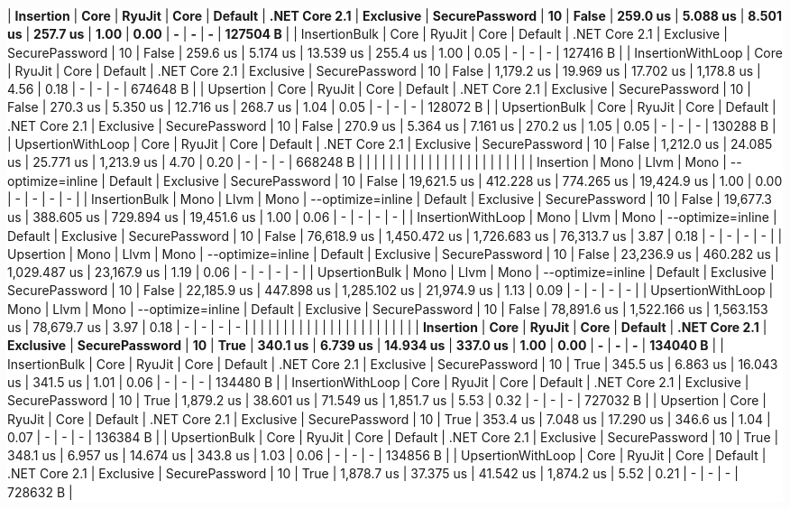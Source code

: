 |         **Insertion** | **Core** | **RyuJit** |    **Core** |           **Default** | **.NET Core 2.1** | **Exclusive** | **SecurePassword** |    **10** |            **False** |         **259.0 us** |         **5.088 us** |         **8.501 us** |         **257.7 us** |  **1.00** |    **0.00** |           **-** |          **-** |         **-** |     **127504 B** |
|     InsertionBulk | Core | RyuJit |    Core |           Default | .NET Core 2.1 | Exclusive | SecurePassword |    10 |            False |         259.6 us |         5.174 us |        13.539 us |         255.4 us |  1.00 |    0.05 |           - |          - |         - |     127416 B |
| InsertionWithLoop | Core | RyuJit |    Core |           Default | .NET Core 2.1 | Exclusive | SecurePassword |    10 |            False |       1,179.2 us |        19.969 us |        17.702 us |       1,178.8 us |  4.56 |    0.18 |           - |          - |         - |     674648 B |
|         Upsertion | Core | RyuJit |    Core |           Default | .NET Core 2.1 | Exclusive | SecurePassword |    10 |            False |         270.3 us |         5.350 us |        12.716 us |         268.7 us |  1.04 |    0.05 |           - |          - |         - |     128072 B |
|     UpsertionBulk | Core | RyuJit |    Core |           Default | .NET Core 2.1 | Exclusive | SecurePassword |    10 |            False |         270.9 us |         5.364 us |         7.161 us |         270.2 us |  1.05 |    0.05 |           - |          - |         - |     130288 B |
| UpsertionWithLoop | Core | RyuJit |    Core |           Default | .NET Core 2.1 | Exclusive | SecurePassword |    10 |            False |       1,212.0 us |        24.085 us |        25.771 us |       1,213.9 us |  4.70 |    0.20 |           - |          - |         - |     668248 B |
|                   |      |        |         |                   |               |           |                |       |                  |                  |                  |                  |                  |       |         |             |            |           |              |
|         Insertion | Mono |   Llvm |    Mono | --optimize=inline |       Default | Exclusive | SecurePassword |    10 |            False |      19,621.5 us |       412.228 us |       774.265 us |      19,424.9 us |  1.00 |    0.00 |           - |          - |         - |            - |
|     InsertionBulk | Mono |   Llvm |    Mono | --optimize=inline |       Default | Exclusive | SecurePassword |    10 |            False |      19,677.3 us |       388.605 us |       729.894 us |      19,451.6 us |  1.00 |    0.06 |           - |          - |         - |            - |
| InsertionWithLoop | Mono |   Llvm |    Mono | --optimize=inline |       Default | Exclusive | SecurePassword |    10 |            False |      76,618.9 us |     1,450.472 us |     1,726.683 us |      76,313.7 us |  3.87 |    0.18 |           - |          - |         - |            - |
|         Upsertion | Mono |   Llvm |    Mono | --optimize=inline |       Default | Exclusive | SecurePassword |    10 |            False |      23,236.9 us |       460.282 us |     1,029.487 us |      23,167.9 us |  1.19 |    0.06 |           - |          - |         - |            - |
|     UpsertionBulk | Mono |   Llvm |    Mono | --optimize=inline |       Default | Exclusive | SecurePassword |    10 |            False |      22,185.9 us |       447.898 us |     1,285.102 us |      21,974.9 us |  1.13 |    0.09 |           - |          - |         - |            - |
| UpsertionWithLoop | Mono |   Llvm |    Mono | --optimize=inline |       Default | Exclusive | SecurePassword |    10 |            False |      78,891.6 us |     1,522.166 us |     1,563.153 us |      78,679.7 us |  3.97 |    0.18 |           - |          - |         - |            - |
|                   |      |        |         |                   |               |           |                |       |                  |                  |                  |                  |                  |       |         |             |            |           |              |
|         **Insertion** | **Core** | **RyuJit** |    **Core** |           **Default** | **.NET Core 2.1** | **Exclusive** | **SecurePassword** |    **10** |             **True** |         **340.1 us** |         **6.739 us** |        **14.934 us** |         **337.0 us** |  **1.00** |    **0.00** |           **-** |          **-** |         **-** |     **134040 B** |
|     InsertionBulk | Core | RyuJit |    Core |           Default | .NET Core 2.1 | Exclusive | SecurePassword |    10 |             True |         345.5 us |         6.863 us |        16.043 us |         341.5 us |  1.01 |    0.06 |           - |          - |         - |     134480 B |
| InsertionWithLoop | Core | RyuJit |    Core |           Default | .NET Core 2.1 | Exclusive | SecurePassword |    10 |             True |       1,879.2 us |        38.601 us |        71.549 us |       1,851.7 us |  5.53 |    0.32 |           - |          - |         - |     727032 B |
|         Upsertion | Core | RyuJit |    Core |           Default | .NET Core 2.1 | Exclusive | SecurePassword |    10 |             True |         353.4 us |         7.048 us |        17.290 us |         346.6 us |  1.04 |    0.07 |           - |          - |         - |     136384 B |
|     UpsertionBulk | Core | RyuJit |    Core |           Default | .NET Core 2.1 | Exclusive | SecurePassword |    10 |             True |         348.1 us |         6.957 us |        14.674 us |         343.8 us |  1.03 |    0.06 |           - |          - |         - |     134856 B |
| UpsertionWithLoop | Core | RyuJit |    Core |           Default | .NET Core 2.1 | Exclusive | SecurePassword |    10 |             True |       1,878.7 us |        37.375 us |        41.542 us |       1,874.2 us |  5.52 |    0.21 |           - |          - |         - |     728632 B |